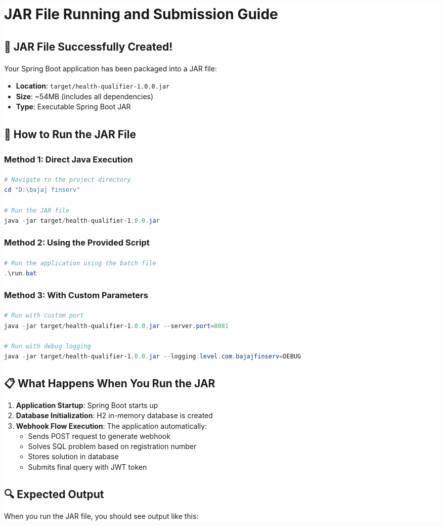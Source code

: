 # JAR File Running and Submission Guide

## 🎉 JAR File Successfully Created!

Your Spring Boot application has been packaged into a JAR file:
- **Location**: `target/health-qualifier-1.0.0.jar`
- **Size**: ~54MB (includes all dependencies)
- **Type**: Executable Spring Boot JAR

## 🚀 How to Run the JAR File

### Method 1: Direct Java Execution
```powershell
# Navigate to the project directory
cd "D:\bajaj finserv"

# Run the JAR file
java -jar target/health-qualifier-1.0.0.jar
```

### Method 2: Using the Provided Script
```powershell
# Run the application using the batch file
.\run.bat
```

### Method 3: With Custom Parameters
```powershell
# Run with custom port
java -jar target/health-qualifier-1.0.0.jar --server.port=8081

# Run with debug logging
java -jar target/health-qualifier-1.0.0.jar --logging.level.com.bajajfinserv=DEBUG
```

## 📋 What Happens When You Run the JAR

1. **Application Startup**: Spring Boot starts up
2. **Database Initialization**: H2 in-memory database is created
3. **Webhook Flow Execution**: The application automatically:
   - Sends POST request to generate webhook
   - Solves SQL problem based on registration number
   - Stores solution in database
   - Submits final query with JWT token

## 🔍 Expected Output

When you run the JAR file, you should see output like this:
